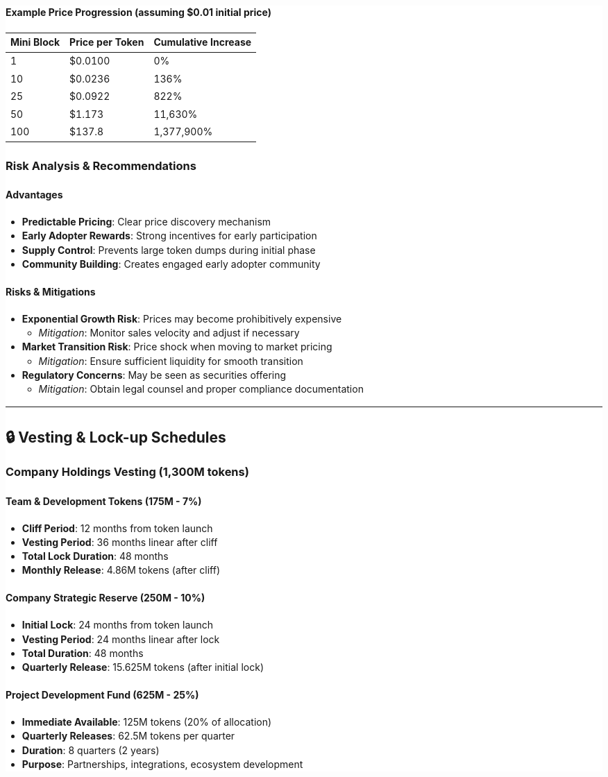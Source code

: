 #### Example Price Progression (assuming $0.01 initial price)
| Mini Block | Price per Token | Cumulative Increase |
|------------|----------------|-------------------|
| 1 | $0.0100 | 0% |
| 10 | $0.0236 | 136% |
| 25 | $0.0922 | 822% |
| 50 | $1.173 | 11,630% |
| 100 | $137.8 | 1,377,900% |

### Risk Analysis & Recommendations

#### Advantages
- **Predictable Pricing**: Clear price discovery mechanism
- **Early Adopter Rewards**: Strong incentives for early participation
- **Supply Control**: Prevents large token dumps during initial phase
- **Community Building**: Creates engaged early adopter community

#### Risks & Mitigations
- **Exponential Growth Risk**: Prices may become prohibitively expensive
  - *Mitigation*: Monitor sales velocity and adjust if necessary
- **Market Transition Risk**: Price shock when moving to market pricing
  - *Mitigation*: Ensure sufficient liquidity for smooth transition
- **Regulatory Concerns**: May be seen as securities offering
  - *Mitigation*: Obtain legal counsel and proper compliance documentation

---

## 🔒 Vesting & Lock-up Schedules

### Company Holdings Vesting (1,300M tokens)

#### Team & Development Tokens (175M - 7%)
- **Cliff Period**: 12 months from token launch
- **Vesting Period**: 36 months linear after cliff
- **Total Lock Duration**: 48 months
- **Monthly Release**: 4.86M tokens (after cliff)

#### Company Strategic Reserve (250M - 10%)
- **Initial Lock**: 24 months from token launch
- **Vesting Period**: 24 months linear after lock
- **Total Duration**: 48 months
- **Quarterly Release**: 15.625M tokens (after initial lock)

#### Project Development Fund (625M - 25%)
- **Immediate Available**: 125M tokens (20% of allocation)
- **Quarterly Releases**: 62.5M tokens per quarter
- **Duration**: 8 quarters (2 years)
- **Purpose**: Partnerships, integrations, ecosystem development
